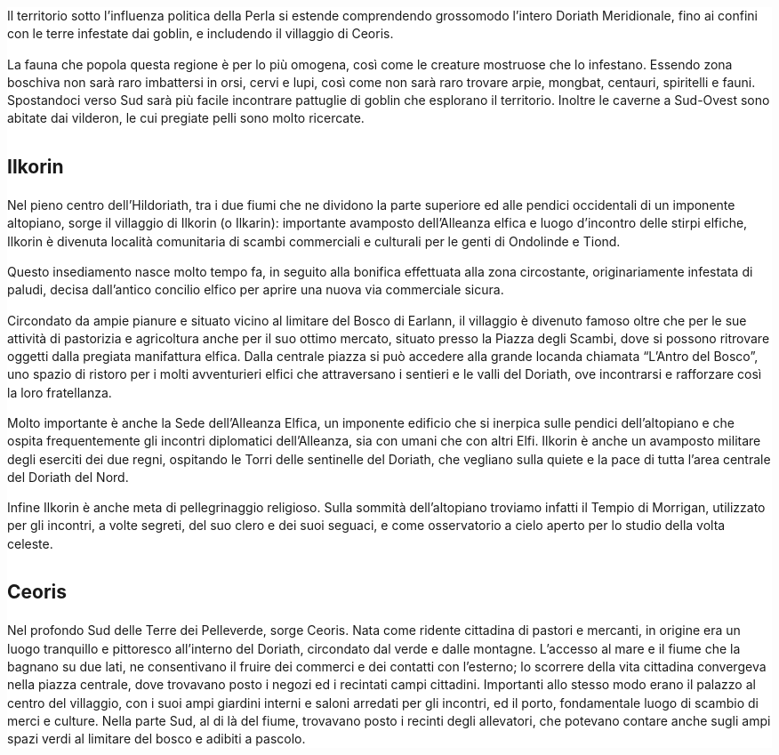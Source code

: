 Il territorio sotto l’influenza politica della Perla si estende comprendendo grossomodo l’intero Doriath Meridionale, fino ai confini con le terre infestate dai goblin, e includendo il villaggio di Ceoris.

La fauna che popola questa regione è per lo più omogena, così come le creature mostruose che lo infestano. Essendo zona boschiva non sarà raro imbattersi in orsi, cervi e lupi, così come non sarà raro trovare arpie, mongbat, centauri, spiritelli e fauni. Spostandoci verso Sud sarà più facile incontrare pattuglie di goblin che esplorano il territorio. Inoltre le caverne a Sud-Ovest sono abitate dai vilderon, le cui pregiate pelli sono molto ricercate.



## Ilkorin

Nel pieno centro dell’Hildoriath, tra i due fiumi che ne dividono la parte superiore ed alle pendici occidentali di un imponente altopiano, sorge il villaggio di Ilkorin (o Ilkarin): importante avamposto dell’Alleanza elfica e luogo d’incontro delle stirpi elfiche, Ilkorin è divenuta località comunitaria di scambi commerciali e culturali per le genti di Ondolinde e Tiond.

Questo insediamento nasce molto tempo fa, in seguito alla bonifica effettuata alla zona circostante, originariamente infestata di paludi, decisa dall’antico concilio elfico per aprire una nuova via commerciale sicura.

Circondato da ampie pianure e situato vicino al limitare del Bosco di Earlann, il villaggio è divenuto famoso oltre che per le sue attività di pastorizia e agricoltura anche per il suo ottimo mercato, situato presso la Piazza degli Scambi, dove si possono ritrovare oggetti dalla pregiata manifattura elfica. Dalla centrale piazza si può accedere alla grande locanda chiamata “L’Antro del Bosco”, uno spazio di ristoro per i molti avventurieri elfici che attraversano i sentieri e le valli del Doriath, ove incontrarsi e rafforzare così la loro fratellanza.

Molto importante è anche la Sede dell’Alleanza Elfica, un imponente edificio che si inerpica sulle pendici dell’altopiano e che ospita frequentemente gli incontri diplomatici dell’Alleanza, sia con umani che con altri Elfi. Ilkorin è anche un avamposto militare degli eserciti dei due regni, ospitando le Torri delle sentinelle del Doriath, che vegliano sulla quiete e la pace di tutta l’area centrale del Doriath del Nord.

Infine Ilkorin è anche meta di pellegrinaggio religioso. Sulla sommità dell’altopiano troviamo infatti il Tempio di Morrigan, utilizzato per gli incontri, a volte segreti, del suo clero e dei suoi seguaci, e come osservatorio a cielo aperto per lo studio della volta celeste.




## Ceoris

Nel profondo Sud delle Terre dei Pelleverde, sorge Ceoris.
Nata come ridente cittadina di pastori e mercanti, in origine era un luogo tranquillo e pittoresco all’interno del Doriath, circondato dal verde e dalle montagne. L’accesso al mare e il fiume che la bagnano su due lati, ne consentivano il fruire dei commerci e dei contatti con l’esterno; lo scorrere della vita cittadina convergeva nella piazza centrale, dove trovavano posto i negozi ed i recintati campi cittadini.
Importanti allo stesso modo erano il palazzo al centro del villaggio, con i suoi ampi giardini interni e saloni arredati per gli incontri, ed il porto, fondamentale luogo di scambio di merci e culture. Nella parte Sud, al di là del fiume, trovavano posto i recinti degli allevatori, che potevano contare anche sugli ampi spazi verdi al limitare del bosco e adibiti a pascolo.
